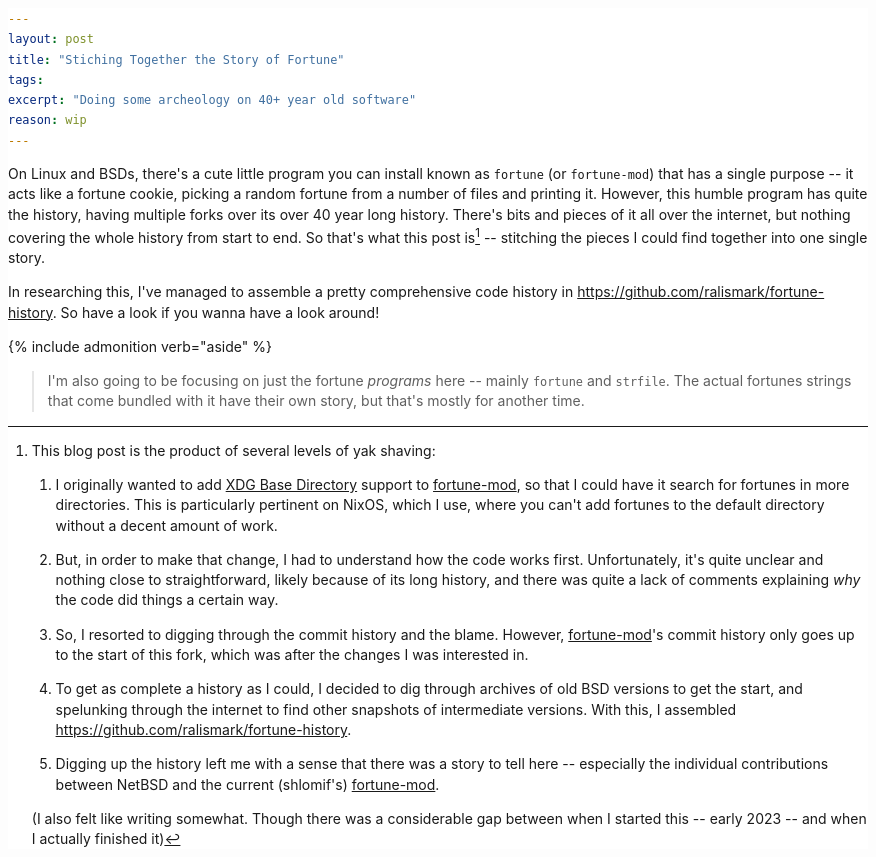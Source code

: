 ```yaml
---
layout: post
title: "Stiching Together the Story of Fortune"
tags:
excerpt: "Doing some archeology on 40+ year old software"
reason: wip
---
```


On Linux and BSDs, there's a cute little program you can install known as `fortune` (or `fortune-mod`) that has a single purpose -- it acts like a fortune cookie, picking a random fortune from a number of files and printing it.
However, this humble program has quite the history, having multiple forks over its over 40 year long history.
There's bits and pieces of it all over the internet, but nothing covering the whole history from start to end.
So that's what this post is[^why] -- stitching the pieces I could find together into one single story.

[^why]:
    This blog post is the product of several levels of yak shaving:

    1.  I originally wanted to add [XDG Base Directory](https://specifications.freedesktop.org/basedir-spec/basedir-spec-latest.html) support to [fortune-mod](https://github.com/shlomif/fortune-mod), so that I could have it search for fortunes in more directories.
        This is particularly pertinent on NixOS, which I use, where you can't add fortunes to the default directory without a decent amount of work.

    2.  But, in order to make that change, I had to understand how the code works first.
        Unfortunately, it's quite unclear and nothing close to straightforward, likely because of its long history, and there was quite a lack of comments explaining _why_ the code did things a certain way.

    3.  So, I resorted to digging through the commit history and the blame.
        However, [fortune-mod](https://github.com/shlomif/fortune-mod)'s commit history only goes up to the start of this fork, which was after the changes I was interested in.

    4.  To get as complete a history as I could, I decided to dig through archives of old BSD versions to get the start, and spelunking through the internet to find other snapshots of intermediate versions.
        With this, I assembled <https://github.com/ralismark/fortune-history>.

    5.  Digging up the history left me with a sense that there was a story to tell here -- especially the individual contributions between NetBSD and the current (shlomif's) [fortune-mod](https://github.com/shlomif/fortune-mod).

    (I also felt like writing somewhat.
    Though there was a considerable gap between when I started this -- early 2023 -- and when I actually finished it)

In researching this, I've managed to assemble a pretty comprehensive code history in <https://github.com/ralismark/fortune-history>.
So have a look if you wanna have a look around!

{% include admonition verb="aside" %}
> I'm also going to be focusing on just the fortune *programs* here -- mainly `fortune` and `strfile`.
> The actual fortunes strings that come bundled with it have their own story, but that's mostly for another time.


[^delim-is-stuff]: Okay, this is a bit of a lie -- the actual format has `stuff` as an array of 4 characters, and `str_delim` as just a macro expanding to `stuff[0]`.